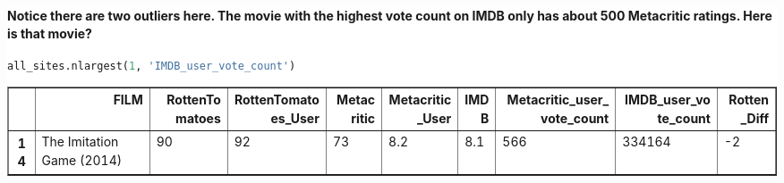 

**Notice there are two outliers here. The movie with the highest vote count on IMDB only has about 500 Metacritic ratings. Here is that movie?**


```python
all_sites.nlargest(1, 'IMDB_user_vote_count')
```




<div>
<style scoped>
    .dataframe tbody tr th:only-of-type {
        vertical-align: middle;
    }

    .dataframe tbody tr th {
        vertical-align: top;
    }

    .dataframe thead th {
        text-align: right;
    }
</style>
<table border="1" class="dataframe">
  <thead>
    <tr style="text-align: right;">
      <th></th>
      <th>FILM</th>
      <th>RottenTomatoes</th>
      <th>RottenTomatoes_User</th>
      <th>Metacritic</th>
      <th>Metacritic_User</th>
      <th>IMDB</th>
      <th>Metacritic_user_vote_count</th>
      <th>IMDB_user_vote_count</th>
      <th>Rotten_Diff</th>
    </tr>
  </thead>
  <tbody>
    <tr>
      <th>14</th>
      <td>The Imitation Game (2014)</td>
      <td>90</td>
      <td>92</td>
      <td>73</td>
      <td>8.2</td>
      <td>8.1</td>
      <td>566</td>
      <td>334164</td>
      <td>-2</td>
    </tr>
  </tbody>
</table>
</div>
